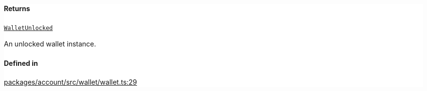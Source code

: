 #### Returns

[`WalletUnlocked`](/api/Account/WalletUnlocked.md)

An unlocked wallet instance.

#### Defined in

[packages/account/src/wallet/wallet.ts:29](https://github.com/FuelLabs/fuels-ts/blob/e0e95c40/packages/account/src/wallet/wallet.ts#L29)
